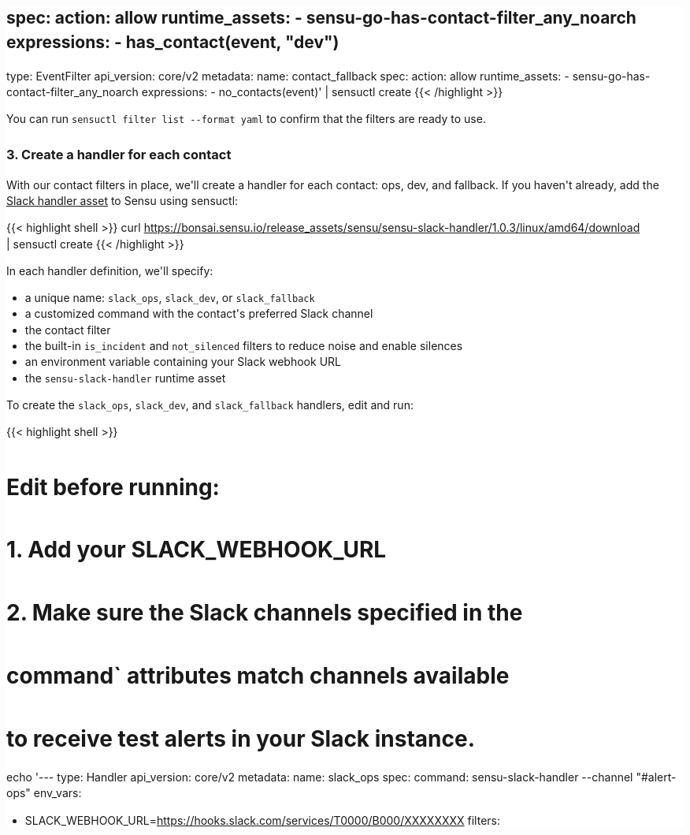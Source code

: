 spec:
  action: allow
  runtime_assets:
    - sensu-go-has-contact-filter_any_noarch
  expressions:
    - has_contact(event, "dev")
---
type: EventFilter
api_version: core/v2
metadata:
  name: contact_fallback
spec:
  action: allow
  runtime_assets:
    - sensu-go-has-contact-filter_any_noarch
  expressions:
    - no_contacts(event)' | sensuctl create
{{< /highlight >}}

You can run `sensuctl filter list --format yaml` to confirm that the filters are ready to use.

### 3. Create a handler for each contact

With our contact filters in place, we'll create a handler for each contact: ops, dev, and fallback.
If you haven't already, add the [Slack handler asset][8] to Sensu using sensuctl:

{{< highlight shell >}}
curl https://bonsai.sensu.io/release_assets/sensu/sensu-slack-handler/1.0.3/linux/amd64/download \
| sensuctl create
{{< /highlight >}}

In each handler definition, we'll specify:

- a unique name: `slack_ops`, `slack_dev`, or `slack_fallback`
- a customized command with the contact's preferred Slack channel
- the contact filter
- the built-in `is_incident` and `not_silenced` filters to reduce noise and enable silences
- an environment variable containing your Slack webhook URL
- the `sensu-slack-handler` runtime asset

To create the `slack_ops`, `slack_dev`, and `slack_fallback` handlers, edit and run:

{{< highlight shell >}}
# Edit before running:
# 1. Add your SLACK_WEBHOOK_URL
# 2. Make sure the Slack channels specified in the
#    command` attributes match channels available
#    to receive test alerts in your Slack instance.
echo '---
type: Handler
api_version: core/v2
metadata:
  name: slack_ops
spec:
  command: sensu-slack-handler --channel "#alert-ops"
  env_vars:
  - SLACK_WEBHOOK_URL=https://hooks.slack.com/services/T0000/B000/XXXXXXXX
  filters:

[0]: https://bonsai.sensu.io/assets/sensu/sensu-go-has-contact-filter
[1]: ../../installation/install-sensu#install-the-sensu-backend
[2]: ../../installation/install-sensu#install-sensu-agents
[3]: ../../installation/install-sensu#install-sensuctl
[4]: ../../sensuctl/reference#first-time-setup
[5]: https://curl.haxx.se/
[6]: https://api.slack.com/incoming-webhooks
[7]: ../../getting-started/learn-sensu
[8]: https://bonsai.sensu.io/assets/sensu/sensu-slack-handler
[9]: ../../guides/monitor-server-resources
[10]: ../../reference/entities/#managing-entity-labels
[11]: ../../guides/reduce-alert-fatigue